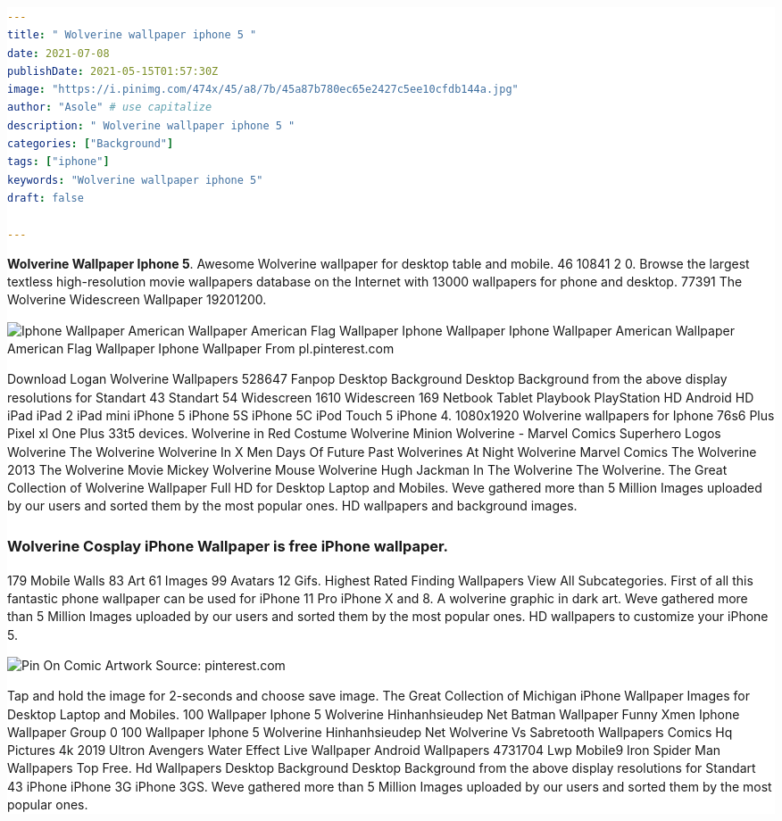 ```yaml
---
title: " Wolverine wallpaper iphone 5 "
date: 2021-07-08
publishDate: 2021-05-15T01:57:30Z
image: "https://i.pinimg.com/474x/45/a8/7b/45a87b780ec65e2427c5ee10cfdb144a.jpg"
author: "Asole" # use capitalize
description: " Wolverine wallpaper iphone 5 "
categories: ["Background"]
tags: ["iphone"]
keywords: "Wolverine wallpaper iphone 5"
draft: false

---
```



**Wolverine Wallpaper Iphone 5**. Awesome Wolverine wallpaper for desktop table and mobile. 46 10841 2 0. Browse the largest textless high-resolution movie wallpapers database on the Internet with 13000 wallpapers for phone and desktop. 77391 The Wolverine Widescreen Wallpaper 19201200.

![Iphone Wallpaper American Wallpaper American Flag Wallpaper Iphone Wallpaper](https://i.pinimg.com/originals/5f/81/86/5f8186117c5d584e09a227fb1043b74c.jpg "Iphone Wallpaper American Wallpaper American Flag Wallpaper Iphone Wallpaper")
Iphone Wallpaper American Wallpaper American Flag Wallpaper Iphone Wallpaper From pl.pinterest.com


Download Logan Wolverine Wallpapers 528647 Fanpop Desktop Background Desktop Background from the above display resolutions for Standart 43 Standart 54 Widescreen 1610 Widescreen 169 Netbook Tablet Playbook PlayStation HD Android HD iPad iPad 2 iPad mini iPhone 5 iPhone 5S iPhone 5C iPod Touch 5 iPhone 4. 1080x1920 Wolverine wallpapers for Iphone 76s6 Plus Pixel xl One Plus 33t5 devices. Wolverine in Red Costume Wolverine Minion Wolverine - Marvel Comics Superhero Logos Wolverine The Wolverine Wolverine In X Men Days Of Future Past Wolverines At Night Wolverine Marvel Comics The Wolverine 2013 The Wolverine Movie Mickey Wolverine Mouse Wolverine Hugh Jackman In The Wolverine The Wolverine. The Great Collection of Wolverine Wallpaper Full HD for Desktop Laptop and Mobiles. Weve gathered more than 5 Million Images uploaded by our users and sorted them by the most popular ones. HD wallpapers and background images.

### Wolverine Cosplay iPhone Wallpaper is free iPhone wallpaper.

179 Mobile Walls 83 Art 61 Images 99 Avatars 12 Gifs. Highest Rated Finding Wallpapers View All Subcategories. First of all this fantastic phone wallpaper can be used for iPhone 11 Pro iPhone X and 8. A wolverine graphic in dark art. Weve gathered more than 5 Million Images uploaded by our users and sorted them by the most popular ones. HD wallpapers to customize your iPhone 5.


![Pin On Comic Artwork](https://i.pinimg.com/originals/a5/d0/99/a5d099f61fc78a2d6ffb288d7e037c59.jpg "Pin On Comic Artwork")
Source: pinterest.com

Tap and hold the image for 2-seconds and choose save image. The Great Collection of Michigan iPhone Wallpaper Images for Desktop Laptop and Mobiles. 100 Wallpaper Iphone 5 Wolverine Hinhanhsieudep Net Batman Wallpaper Funny Xmen Iphone Wallpaper Group 0 100 Wallpaper Iphone 5 Wolverine Hinhanhsieudep Net Wolverine Vs Sabretooth Wallpapers Comics Hq Pictures 4k 2019 Ultron Avengers Water Effect Live Wallpaper Android Wallpapers 4731704 Lwp Mobile9 Iron Spider Man Wallpapers Top Free. Hd Wallpapers Desktop Background Desktop Background from the above display resolutions for Standart 43 iPhone iPhone 3G iPhone 3GS. Weve gathered more than 5 Million Images uploaded by our users and sorted them by the most popular ones.
